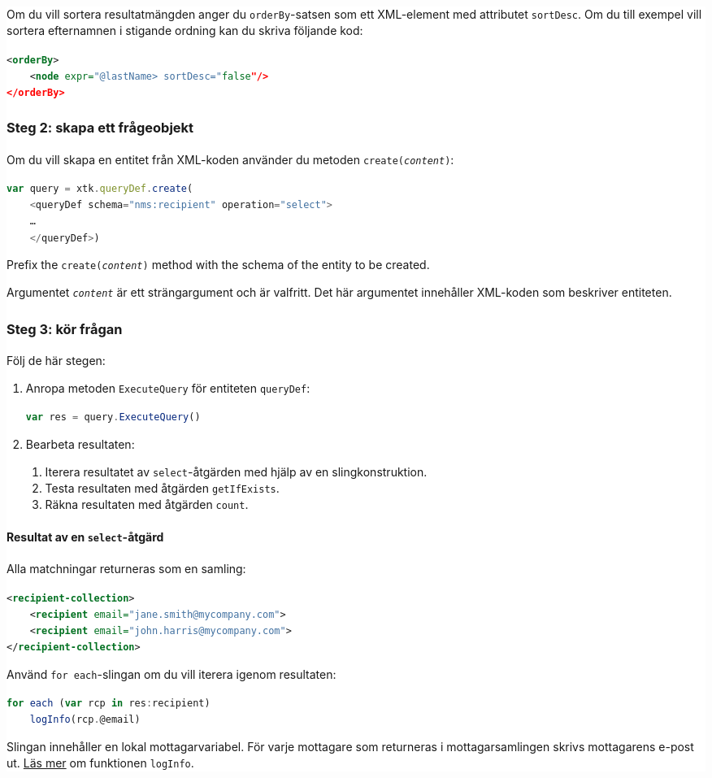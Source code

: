   Om du vill sortera resultatmängden anger du `orderBy`-satsen som ett XML-element med attributet `sortDesc`. Om du till exempel vill sortera efternamnen i stigande ordning kan du skriva följande kod:

  ```xml
  <orderBy>
      <node expr="@lastName> sortDesc="false"/>
  </orderBy>
  ```

### Steg 2: skapa ett frågeobjekt

Om du vill skapa en entitet från XML-koden använder du metoden `create(`*`content`*`)`:

```javascript
var query = xtk.queryDef.create(
    <queryDef schema="nms:recipient" operation="select">
    …
    </queryDef>)
```

Prefix the `create(`*`content`*`)` method with the schema of the entity to be created.

Argumentet *`content`* är ett strängargument och är valfritt. Det här argumentet innehåller XML-koden som beskriver entiteten.

### Steg 3: kör frågan

Följ de här stegen:

1. Anropa metoden `ExecuteQuery` för entiteten `queryDef`:

   ```javascript
   var res = query.ExecuteQuery()
   ```

1. Bearbeta resultaten:
   1. Iterera resultatet av `select`-åtgärden med hjälp av en slingkonstruktion.
   1. Testa resultaten med åtgärden `getIfExists`.
   1. Räkna resultaten med åtgärden `count`.

#### Resultat av en `select`-åtgärd

Alla matchningar returneras som en samling:

```xml
<recipient-collection>
    <recipient email="jane.smith@mycompany.com">
    <recipient email="john.harris@mycompany.com">
</recipient-collection>
```

Använd `for each`-slingan om du vill iterera igenom resultaten:

```javascript
for each (var rcp in res:recipient)
    logInfo(rcp.@email)
```

Slingan innehåller en lokal mottagarvariabel. För varje mottagare som returneras i mottagarsamlingen skrivs mottagarens e-post ut. [Läs mer](https://experienceleague.adobe.com/developer/campaign-api/api/f-logInfo.html?lang=sv-SE) om funktionen `logInfo`.
